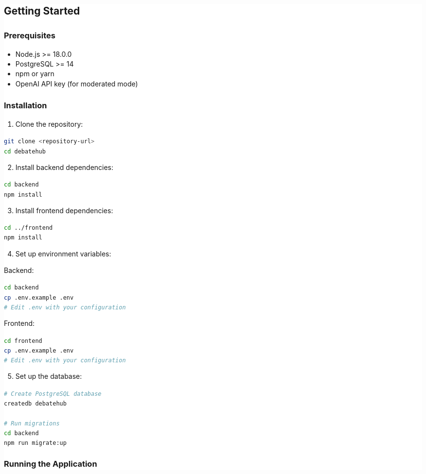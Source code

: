 ## Getting Started

### Prerequisites

- Node.js >= 18.0.0
- PostgreSQL >= 14
- npm or yarn
- OpenAI API key (for moderated mode)

### Installation

1. Clone the repository:
```bash
git clone <repository-url>
cd debatehub
```

2. Install backend dependencies:
```bash
cd backend
npm install
```

3. Install frontend dependencies:
```bash
cd ../frontend
npm install
```

4. Set up environment variables:

Backend:
```bash
cd backend
cp .env.example .env
# Edit .env with your configuration
```

Frontend:
```bash
cd frontend
cp .env.example .env
# Edit .env with your configuration
```

5. Set up the database:
```bash
# Create PostgreSQL database
createdb debatehub

# Run migrations
cd backend
npm run migrate:up
```

### Running the Application

